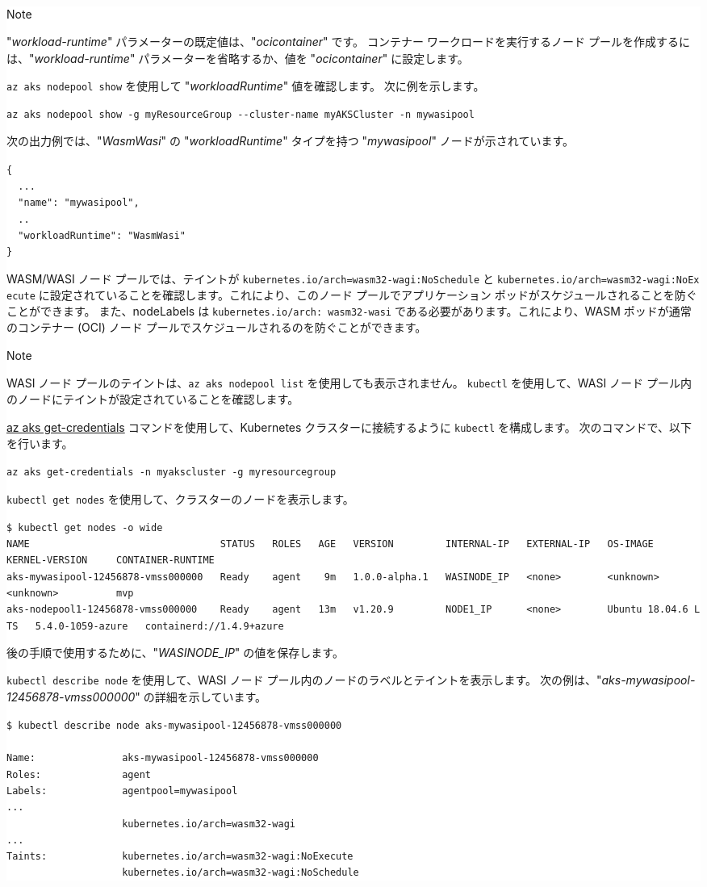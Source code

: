 > [!NOTE]
> "*workload-runtime*" パラメーターの既定値は、"*ocicontainer*" です。 コンテナー ワークロードを実行するノード プールを作成するには、"*workload-runtime*" パラメーターを省略するか、値を "*ocicontainer*" に設定します。

`az aks nodepool show` を使用して "*workloadRuntime*" 値を確認します。 次に例を示します。

```azurecli-interactive
az aks nodepool show -g myResourceGroup --cluster-name myAKSCluster -n mywasipool
```

次の出力例では、"*WasmWasi*" の "*workloadRuntime*" タイプを持つ "*mywasipool*" ノードが示されています。

```output
{
  ...
  "name": "mywasipool",
  ..
  "workloadRuntime": "WasmWasi"
}
```

WASM/WASI ノード プールでは、テイントが `kubernetes.io/arch=wasm32-wagi:NoSchedule` と `kubernetes.io/arch=wasm32-wagi:NoExecute` に設定されていることを確認します。これにより、このノード プールでアプリケーション ポッドがスケジュールされることを防ぐことができます。 また、nodeLabels は `kubernetes.io/arch: wasm32-wasi` である必要があります。これにより、WASM ポッドが通常のコンテナー (OCI) ノード プールでスケジュールされるのを防ぐことができます。

> [!NOTE]
> WASI ノード プールのテイントは、`az aks nodepool list` を使用しても表示されません。 `kubectl` を使用して、WASI ノード プール内のノードにテイントが設定されていることを確認します。

[az aks get-credentials][az-aks-get-credentials] コマンドを使用して、Kubernetes クラスターに接続するように `kubectl` を構成します。 次のコマンドで、以下を行います。  

```azurecli
az aks get-credentials -n myakscluster -g myresourcegroup
```

`kubectl get nodes` を使用して、クラスターのノードを表示します。

```output
$ kubectl get nodes -o wide
NAME                                 STATUS   ROLES   AGE   VERSION         INTERNAL-IP   EXTERNAL-IP   OS-IMAGE             KERNEL-VERSION     CONTAINER-RUNTIME
aks-mywasipool-12456878-vmss000000   Ready    agent    9m   1.0.0-alpha.1   WASINODE_IP   <none>        <unknown>            <unknown>          mvp
aks-nodepool1-12456878-vmss000000    Ready    agent   13m   v1.20.9         NODE1_IP      <none>        Ubuntu 18.04.6 LTS   5.4.0-1059-azure   containerd://1.4.9+azure
```

後の手順で使用するために、"*WASINODE_IP*" の値を保存します。

`kubectl describe node` を使用して、WASI ノード プール内のノードのラベルとテイントを表示します。 次の例は、"*aks-mywasipool-12456878-vmss000000*" の詳細を示しています。

```output
$ kubectl describe node aks-mywasipool-12456878-vmss000000

Name:               aks-mywasipool-12456878-vmss000000
Roles:              agent
Labels:             agentpool=mywasipool
...
                    kubernetes.io/arch=wasm32-wagi
...
Taints:             kubernetes.io/arch=wasm32-wagi:NoExecute
                    kubernetes.io/arch=wasm32-wagi:NoSchedule
```


[helm]: https://helm.sh/
[krustlet]: https://krustlet.dev/
[krustlet-cni-support]: https://github.com/krustlet/krustlet/issues/533
[wasm]: https://webassembly.org/
[wasi]: https://wasi.dev/
[azure-dns-zone]: https://azure.microsoft.com/services/dns/
[external-dns]: https://github.com/kubernetes-sigs/external-dns
[az-aks-create]: /cli/azure/aks#az_aks_create
[az-aks-get-credentials]: /cli/azure/aks#az_aks_get_credentials
[az-aks-nodepool-add]: /cli/azure/aks/nodepool#az_aks_nodepool_add
[az-aks-nodepool-list]: /cli/azure/aks/nodepool#az_aks_nodepool_list
[az-aks-nodepool-update]: /cli/azure/aks/nodepool#az_aks_nodepool_update
[az-aks-nodepool-upgrade]: /cli/azure/aks/nodepool#az_aks_nodepool_upgrade
[az-aks-nodepool-scale]: /cli/azure/aks/nodepool#az_aks_nodepool_scale
[az-aks-nodepool-delete]: /cli/azure/aks/nodepool#az_aks_nodepool_delete
[az-extension-add]: /cli/azure/extension#az_extension_add
[az-extension-update]: /cli/azure/extension#az_extension_update
[az-feature-register]: /cli/azure/feature#az_feature_register
[az-feature-list]: /cli/azure/feature#az_feature_list
[az-provider-register]: /cli/azure/provider#az_provider_register
[dockerhub-callout]: ../container-registry/buffer-gate-public-content.md
[install-azure-cli]: /cli/azure/install-azure-cli
[use-multiple-node-pools]: use-multiple-node-pools.md
[use-system-pool]: use-system-pools.md